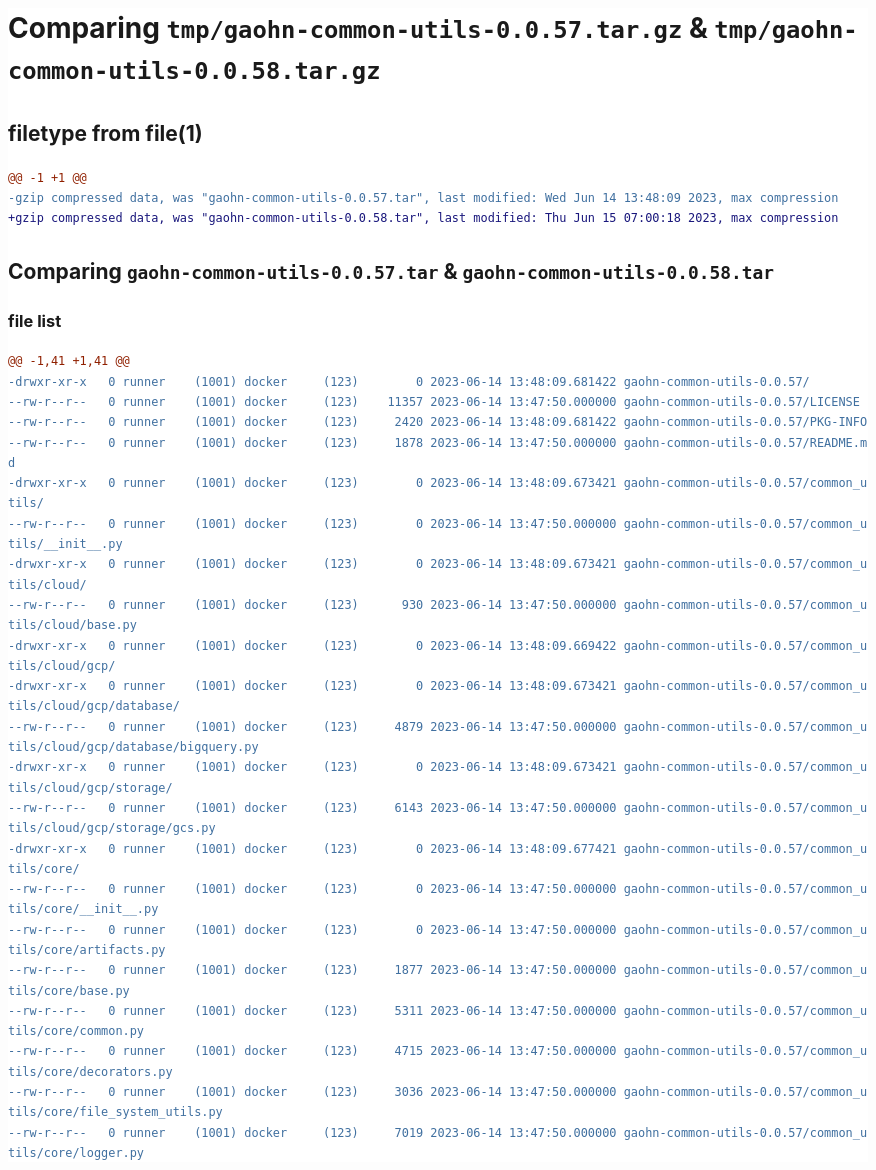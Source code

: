 # Comparing `tmp/gaohn-common-utils-0.0.57.tar.gz` & `tmp/gaohn-common-utils-0.0.58.tar.gz`

## filetype from file(1)

```diff
@@ -1 +1 @@
-gzip compressed data, was "gaohn-common-utils-0.0.57.tar", last modified: Wed Jun 14 13:48:09 2023, max compression
+gzip compressed data, was "gaohn-common-utils-0.0.58.tar", last modified: Thu Jun 15 07:00:18 2023, max compression
```

## Comparing `gaohn-common-utils-0.0.57.tar` & `gaohn-common-utils-0.0.58.tar`

### file list

```diff
@@ -1,41 +1,41 @@
-drwxr-xr-x   0 runner    (1001) docker     (123)        0 2023-06-14 13:48:09.681422 gaohn-common-utils-0.0.57/
--rw-r--r--   0 runner    (1001) docker     (123)    11357 2023-06-14 13:47:50.000000 gaohn-common-utils-0.0.57/LICENSE
--rw-r--r--   0 runner    (1001) docker     (123)     2420 2023-06-14 13:48:09.681422 gaohn-common-utils-0.0.57/PKG-INFO
--rw-r--r--   0 runner    (1001) docker     (123)     1878 2023-06-14 13:47:50.000000 gaohn-common-utils-0.0.57/README.md
-drwxr-xr-x   0 runner    (1001) docker     (123)        0 2023-06-14 13:48:09.673421 gaohn-common-utils-0.0.57/common_utils/
--rw-r--r--   0 runner    (1001) docker     (123)        0 2023-06-14 13:47:50.000000 gaohn-common-utils-0.0.57/common_utils/__init__.py
-drwxr-xr-x   0 runner    (1001) docker     (123)        0 2023-06-14 13:48:09.673421 gaohn-common-utils-0.0.57/common_utils/cloud/
--rw-r--r--   0 runner    (1001) docker     (123)      930 2023-06-14 13:47:50.000000 gaohn-common-utils-0.0.57/common_utils/cloud/base.py
-drwxr-xr-x   0 runner    (1001) docker     (123)        0 2023-06-14 13:48:09.669422 gaohn-common-utils-0.0.57/common_utils/cloud/gcp/
-drwxr-xr-x   0 runner    (1001) docker     (123)        0 2023-06-14 13:48:09.673421 gaohn-common-utils-0.0.57/common_utils/cloud/gcp/database/
--rw-r--r--   0 runner    (1001) docker     (123)     4879 2023-06-14 13:47:50.000000 gaohn-common-utils-0.0.57/common_utils/cloud/gcp/database/bigquery.py
-drwxr-xr-x   0 runner    (1001) docker     (123)        0 2023-06-14 13:48:09.673421 gaohn-common-utils-0.0.57/common_utils/cloud/gcp/storage/
--rw-r--r--   0 runner    (1001) docker     (123)     6143 2023-06-14 13:47:50.000000 gaohn-common-utils-0.0.57/common_utils/cloud/gcp/storage/gcs.py
-drwxr-xr-x   0 runner    (1001) docker     (123)        0 2023-06-14 13:48:09.677421 gaohn-common-utils-0.0.57/common_utils/core/
--rw-r--r--   0 runner    (1001) docker     (123)        0 2023-06-14 13:47:50.000000 gaohn-common-utils-0.0.57/common_utils/core/__init__.py
--rw-r--r--   0 runner    (1001) docker     (123)        0 2023-06-14 13:47:50.000000 gaohn-common-utils-0.0.57/common_utils/core/artifacts.py
--rw-r--r--   0 runner    (1001) docker     (123)     1877 2023-06-14 13:47:50.000000 gaohn-common-utils-0.0.57/common_utils/core/base.py
--rw-r--r--   0 runner    (1001) docker     (123)     5311 2023-06-14 13:47:50.000000 gaohn-common-utils-0.0.57/common_utils/core/common.py
--rw-r--r--   0 runner    (1001) docker     (123)     4715 2023-06-14 13:47:50.000000 gaohn-common-utils-0.0.57/common_utils/core/decorators.py
--rw-r--r--   0 runner    (1001) docker     (123)     3036 2023-06-14 13:47:50.000000 gaohn-common-utils-0.0.57/common_utils/core/file_system_utils.py
--rw-r--r--   0 runner    (1001) docker     (123)     7019 2023-06-14 13:47:50.000000 gaohn-common-utils-0.0.57/common_utils/core/logger.py
```